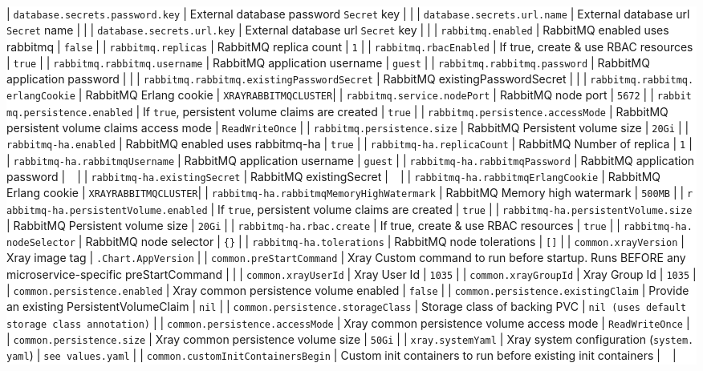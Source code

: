| `database.secrets.password.key`           | External database password `Secret` key            |                                         |
| `database.secrets.url.name`               | External database url `Secret` name                |                                         |
| `database.secrets.url.key`                | External database url `Secret` key                 |                                         |
| `rabbitmq.enabled`                             | RabbitMQ enabled uses rabbitmq               | `false`              |
| `rabbitmq.replicas`                            | RabbitMQ replica count               | `1`              |
| `rabbitmq.rbacEnabled`                         | If true, create & use RBAC resources         | `true`               |
| `rabbitmq.rabbitmq.username`                    | RabbitMQ application username                | `guest`               |
| `rabbitmq.rabbitmq.password`                    | RabbitMQ application password                |                |
| `rabbitmq.rabbitmq.existingPasswordSecret`      | RabbitMQ existingPasswordSecret               |                |
| `rabbitmq.rabbitmq.erlangCookie`                | RabbitMQ Erlang cookie                       | `XRAYRABBITMQCLUSTER`|
| `rabbitmq.service.nodePort`                    | RabbitMQ node port                           | `5672`               |
| `rabbitmq.persistence.enabled`            | If `true`, persistent volume claims are created | `true`            |
| `rabbitmq.persistence.accessMode`            | RabbitMQ persistent volume claims access mode | `ReadWriteOnce`            |
| `rabbitmq.persistence.size`               | RabbitMQ Persistent volume size              | `20Gi`               |
| `rabbitmq-ha.enabled`                          | RabbitMQ enabled uses rabbitmq-ha            | `true`               |
| `rabbitmq-ha.replicaCount`                     | RabbitMQ Number of replica                   | `1`                  |
| `rabbitmq-ha.rabbitmqUsername`                 | RabbitMQ application username                | `guest`              |
| `rabbitmq-ha.rabbitmqPassword`                 | RabbitMQ application password                | ` `                  |
| `rabbitmq-ha.existingSecret`                   | RabbitMQ existingSecret                      | ` `                  |
| `rabbitmq-ha.rabbitmqErlangCookie`             | RabbitMQ Erlang cookie                       | `XRAYRABBITMQCLUSTER`|
| `rabbitmq-ha.rabbitmqMemoryHighWatermark`      | RabbitMQ Memory high watermark               | `500MB`              |
| `rabbitmq-ha.persistentVolume.enabled`         | If `true`, persistent volume claims are created | `true`            |
| `rabbitmq-ha.persistentVolume.size`            | RabbitMQ Persistent volume size              | `20Gi`               |
| `rabbitmq-ha.rbac.create`                      | If true, create & use RBAC resources         | `true`               |
| `rabbitmq-ha.nodeSelector`                     | RabbitMQ node selector                       | `{}`                 |
| `rabbitmq-ha.tolerations`                      | RabbitMQ node tolerations                    | `[]`                 |
| `common.xrayVersion`                           | Xray image tag                               | `.Chart.AppVersion`  |
| `common.preStartCommand`                       | Xray Custom command to run before startup. Runs BEFORE any microservice-specific preStartCommand |     |
| `common.xrayUserId`                            | Xray User Id                                 | `1035`               |
| `common.xrayGroupId`                           | Xray Group Id                                | `1035`               |
| `common.persistence.enabled`                   | Xray common persistence volume enabled       | `false`              |
| `common.persistence.existingClaim`             | Provide an existing PersistentVolumeClaim    | `nil`                |
| `common.persistence.storageClass`              | Storage class of backing PVC                 | `nil (uses default storage class annotation)`      |
| `common.persistence.accessMode`                | Xray common persistence volume access mode   | `ReadWriteOnce`      |
| `common.persistence.size`                      | Xray common persistence volume size          | `50Gi`               |
| `xray.systemYaml`                              | Xray system configuration (`system.yaml`)    | `see values.yaml`    |
| `common.customInitContainersBegin`             | Custom init containers to run before existing init containers                       | ` `                  |